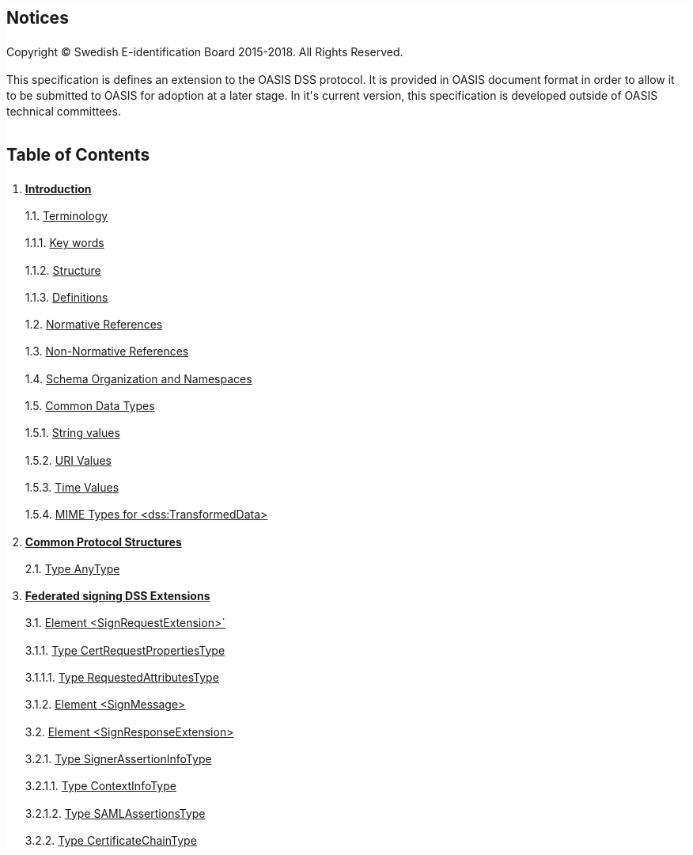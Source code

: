 ## Notices


Copyright © Swedish E-identification Board 2015-2018. All Rights Reserved.

This specification is defines an extension to the OASIS DSS protocol. It
is provided in OASIS document format in order to allow it to be
submitted to OASIS for adoption at a later stage. In it's current
version, this specification is developed outside of OASIS technical
committees.

## Table of Contents

1. [**Introduction**](#introduction)

    1.1. [Terminology](#terminology)

    1.1.1. [Key words](#key-words)

    1.1.2. [Structure](#structure)

    1.1.3. [Definitions](#definitions)

    1.2. [Normative References](#normative-references)

    1.3. [Non-Normative References](#non-normative-references)

    1.4. [Schema Organization and Namespaces](#schema-organization-and-namespaces)

    1.5. [Common Data Types](#common-data-types)

    1.5.1. [String values](#string-values)

    1.5.2. [URI Values](#uri-values)

    1.5.3. [Time Values](#time-values)

    1.5.4. [MIME Types for &lt;dss:TransformedData&gt;](#mime-types-for-dsstransformeddata)

2. [**Common Protocol Structures**](#common-protocol-structures)

    2.1. [Type AnyType](#type-anytype)

3. [**Federated signing DSS Extensions**](#federated-signing-dss-extensions)

    3.1. [Element &lt;SignRequestExtension>`](#element-signrequestextension)

    3.1.1. [Type CertRequestPropertiesType](#type-certrequestpropertiestype)

    3.1.1.1. [Type RequestedAttributesType](#type-requestedattributestype)

    3.1.2. [Element &lt;SignMessage&gt;](#element-signmessage)

    3.2. [Element &lt;SignResponseExtension&gt;](#element-signresponseextension)

    3.2.1. [Type SignerAssertionInfoType](#type-signerassertioninfotype)

    3.2.1.1. [Type ContextInfoType](#type-contextinfotype)

    3.2.1.2. [Type SAMLAssertionsType](#type-samlassertionstype)

    3.2.2. [Type CertificateChainType](#type-certificatechaintype)
